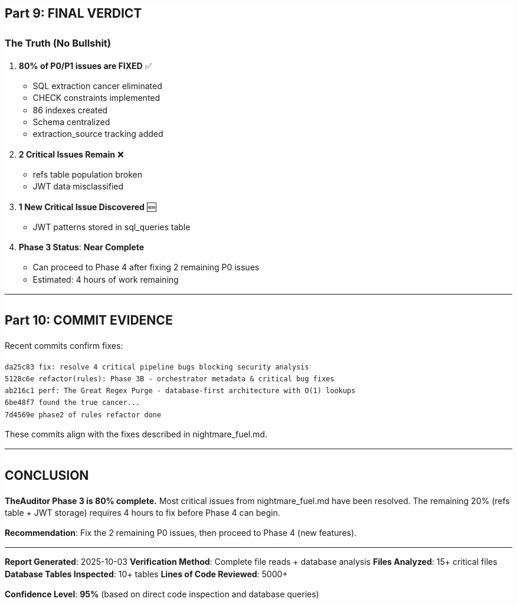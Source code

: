 
## Part 9: FINAL VERDICT

### The Truth (No Bullshit)

1. **80% of P0/P1 issues are FIXED** ✅
   - SQL extraction cancer eliminated
   - CHECK constraints implemented
   - 86 indexes created
   - Schema centralized
   - extraction_source tracking added

2. **2 Critical Issues Remain** ❌
   - refs table population broken
   - JWT data misclassified

3. **1 New Critical Issue Discovered** 🆕
   - JWT patterns stored in sql_queries table

4. **Phase 3 Status**: **Near Complete**
   - Can proceed to Phase 4 after fixing 2 remaining P0 issues
   - Estimated: 4 hours of work remaining

---

## Part 10: COMMIT EVIDENCE

Recent commits confirm fixes:

```
da25c83 fix: resolve 4 critical pipeline bugs blocking security analysis
5128c6e refactor(rules): Phase 3B - orchestrator metadata & critical bug fixes
ab216c1 perf: The Great Regex Purge - database-first architecture with O(1) lookups
6be48f7 found the true cancer...
7d4569e phase2 of rules refactor done
```

These commits align with the fixes described in nightmare_fuel.md.

---

## CONCLUSION

**TheAuditor Phase 3 is 80% complete.** Most critical issues from nightmare_fuel.md have been resolved. The remaining 20% (refs table + JWT storage) requires 4 hours to fix before Phase 4 can begin.

**Recommendation**: Fix the 2 remaining P0 issues, then proceed to Phase 4 (new features).

---

**Report Generated**: 2025-10-03
**Verification Method**: Complete file reads + database analysis
**Files Analyzed**: 15+ critical files
**Database Tables Inspected**: 10+ tables
**Lines of Code Reviewed**: 5000+

**Confidence Level**: **95%** (based on direct code inspection and database queries)
